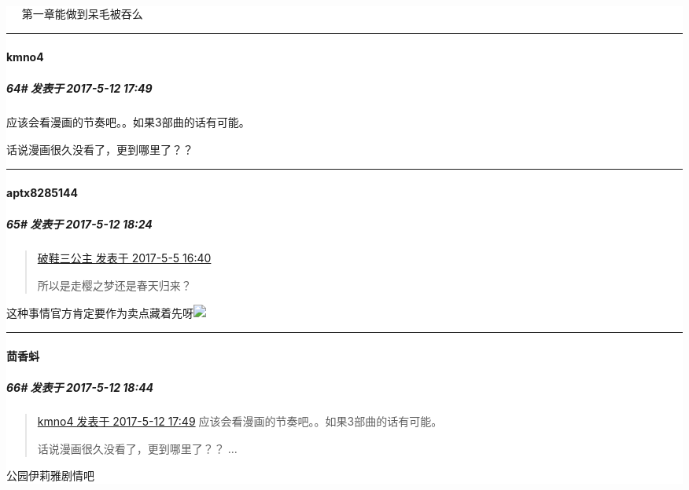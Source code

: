 


     第一章能做到呆毛被吞么







-----

####  kmno4  
##### 64#       发表于 2017-5-12 17:49




应该会看漫画的节奏吧。。如果3部曲的话有可能。


话说漫画很久没看了，更到哪里了？？







-----

####  aptx8285144  
##### 65#       发表于 2017-5-12 18:24



<blockquote><a href="httphttps://bbs.saraba1st.com/2b/forum.php?mod=redirect&amp;goto=findpost&amp;pid=35859948&amp;ptid=1359460" target="_blank">破鞋三公主 发表于 2017-5-5 16:40</a>

所以是走樱之梦还是春天归来？</blockquote>
这种事情官方肯定要作为卖点藏着先呀<img src="https://static.saraba1st.com/image/smiley/face2017/037.png" referrerpolicy="no-referrer">







-----

####  茴香蚪  
##### 66#       发表于 2017-5-12 18:44



<blockquote><a href="httphttps://bbs.saraba1st.com/2b/forum.php?mod=redirect&amp;goto=findpost&amp;pid=35930165&amp;ptid=1359460" target="_blank">kmno4 发表于 2017-5-12 17:49</a>
应该会看漫画的节奏吧。。如果3部曲的话有可能。


话说漫画很久没看了，更到哪里了？？ ...</blockquote>
公园伊莉雅剧情吧





